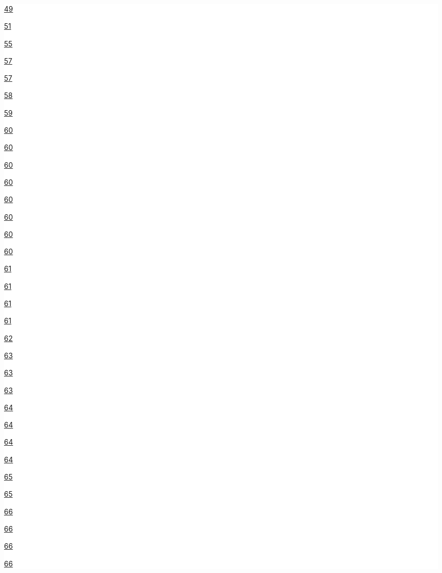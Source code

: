 [49](#mcps-tdd-option-52)

[51](#mcps-tdd-option-53)

[55](#mcps-tdd-option-54)

[57](#co-location-with-gsm-dcs-utra-fdd-andor-e-utra-fdd-utra-tdd-andor-e-utra-tdd)

[57](#mcps-tdd-option-55)

[58](#mcps-tdd-option-56)

[59](#mcps-tdd-option-57)

[60](#void-29)

[60](#void-30)

[60](#void-31)

[60](#void-32)

[60](#intermodulation-characteristics)

[60](#minimum-requirement-24)

[60](#mcps-tdd-option-58)

[60](#mcps-tdd-option-59)

[61](#mcps-tdd-option-60)

[61](#spurious-emissions-1)

[61](#minimum-requirement-25)

[61](#mcps-tdd-option-61)

[62](#mcps-tdd-option-62)

[63](#mcps-tdd-option-63)

[63](#performance-requirement)

[63](#general-4)

[64](#demodulation-in-static-propagation-conditions)

[64](#demodulation-of-dch)

[64](#minimum-requirement-26)

[64](#mcps-tdd-option-64)

[65](#mcps-tdd-option-65)

[65](#mcps-tdd-option-66)

[66](#demodulation-of-dch-in-multipath-fading-conditions)

[66](#multipath-fading-case-1)

[66](#minimum-requirement-27)

[66](#mcps-tdd-option-67)
